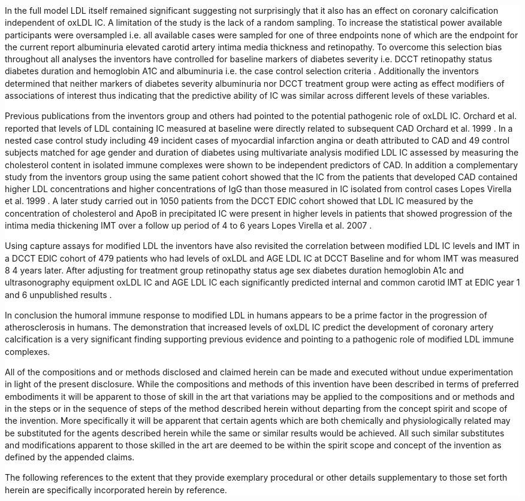In the full model LDL itself remained significant suggesting not surprisingly that it also has an effect on coronary calcification independent of oxLDL IC. A limitation of the study is the lack of a random sampling. To increase the statistical power available participants were oversampled i.e. all available cases were sampled for one of three endpoints none of which are the endpoint for the current report albuminuria elevated carotid artery intima media thickness and retinopathy. To overcome this selection bias throughout all analyses the inventors have controlled for baseline markers of diabetes severity i.e. DCCT retinopathy status diabetes duration and hemoglobin A1C and albuminuria i.e. the case control selection criteria . Additionally the inventors determined that neither markers of diabetes severity albuminuria nor DCCT treatment group were acting as effect modifiers of associations of interest thus indicating that the predictive ability of IC was similar across different levels of these variables.

Previous publications from the inventors group and others had pointed to the potential pathogenic role of oxLDL IC. Orchard et al. reported that levels of LDL containing IC measured at baseline were directly related to subsequent CAD Orchard et al. 1999 . In a nested case control study including 49 incident cases of myocardial infarction angina or death attributed to CAD and 49 control subjects matched for age gender and duration of diabetes using multivariate analysis modified LDL IC assessed by measuring the cholesterol content in isolated immune complexes were shown to be independent predictors of CAD. In addition a complementary study from the inventors group using the same patient cohort showed that the IC from the patients that developed CAD contained higher LDL concentrations and higher concentrations of IgG than those measured in IC isolated from control cases Lopes Virella et al. 1999 . A later study carried out in 1050 patients from the DCCT EDIC cohort showed that LDL IC measured by the concentration of cholesterol and ApoB in precipitated IC were present in higher levels in patients that showed progression of the intima media thickening IMT over a follow up period of 4 to 6 years Lopes Virella et al. 2007 .

Using capture assays for modified LDL the inventors have also revisited the correlation between modified LDL IC levels and IMT in a DCCT EDIC cohort of 479 patients who had levels of oxLDL and AGE LDL IC at DCCT Baseline and for whom IMT was measured 8 4 years later. After adjusting for treatment group retinopathy status age sex diabetes duration hemoglobin A1c and ultrasonography equipment oxLDL IC and AGE LDL IC each significantly predicted internal and common carotid IMT at EDIC year 1 and 6 unpublished results .

In conclusion the humoral immune response to modified LDL in humans appears to be a prime factor in the progression of atherosclerosis in humans. The demonstration that increased levels of oxLDL IC predict the development of coronary artery calcification is a very significant finding supporting previous evidence and pointing to a pathogenic role of modified LDL immune complexes.

All of the compositions and or methods disclosed and claimed herein can be made and executed without undue experimentation in light of the present disclosure. While the compositions and methods of this invention have been described in terms of preferred embodiments it will be apparent to those of skill in the art that variations may be applied to the compositions and or methods and in the steps or in the sequence of steps of the method described herein without departing from the concept spirit and scope of the invention. More specifically it will be apparent that certain agents which are both chemically and physiologically related may be substituted for the agents described herein while the same or similar results would be achieved. All such similar substitutes and modifications apparent to those skilled in the art are deemed to be within the spirit scope and concept of the invention as defined by the appended claims.

The following references to the extent that they provide exemplary procedural or other details supplementary to those set forth herein are specifically incorporated herein by reference.

